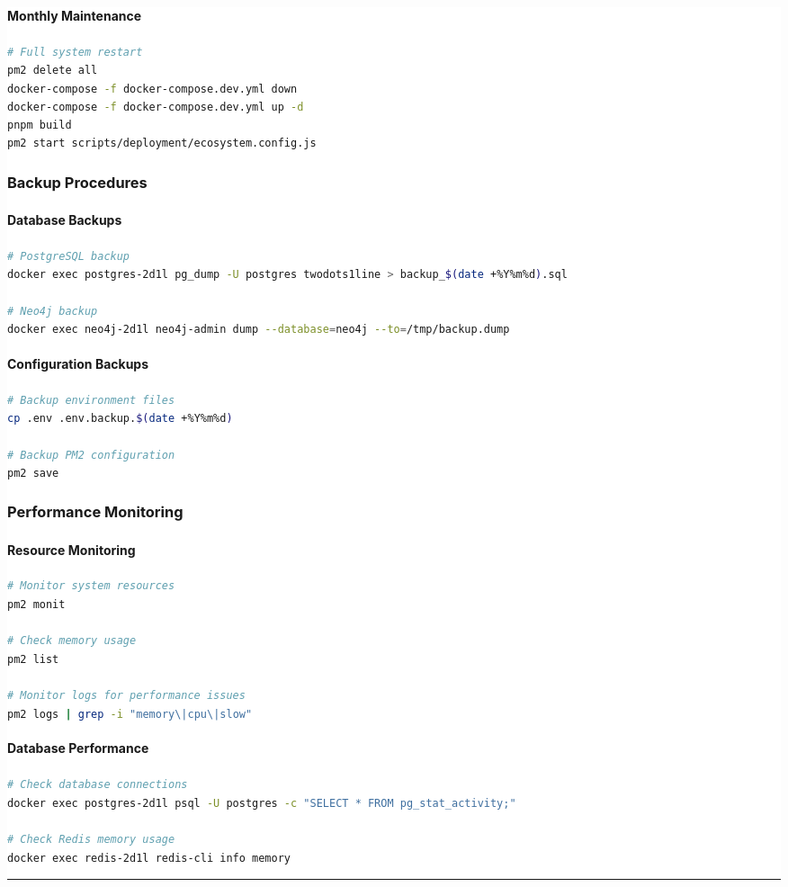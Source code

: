 #### Monthly Maintenance
```bash
# Full system restart
pm2 delete all
docker-compose -f docker-compose.dev.yml down
docker-compose -f docker-compose.dev.yml up -d
pnpm build
pm2 start scripts/deployment/ecosystem.config.js
```

### Backup Procedures

#### Database Backups
```bash
# PostgreSQL backup
docker exec postgres-2d1l pg_dump -U postgres twodots1line > backup_$(date +%Y%m%d).sql

# Neo4j backup
docker exec neo4j-2d1l neo4j-admin dump --database=neo4j --to=/tmp/backup.dump
```

#### Configuration Backups
```bash
# Backup environment files
cp .env .env.backup.$(date +%Y%m%d)

# Backup PM2 configuration
pm2 save
```

### Performance Monitoring

#### Resource Monitoring
```bash
# Monitor system resources
pm2 monit

# Check memory usage
pm2 list

# Monitor logs for performance issues
pm2 logs | grep -i "memory\|cpu\|slow"
```

#### Database Performance
```bash
# Check database connections
docker exec postgres-2d1l psql -U postgres -c "SELECT * FROM pg_stat_activity;"

# Check Redis memory usage
docker exec redis-2d1l redis-cli info memory
```

---